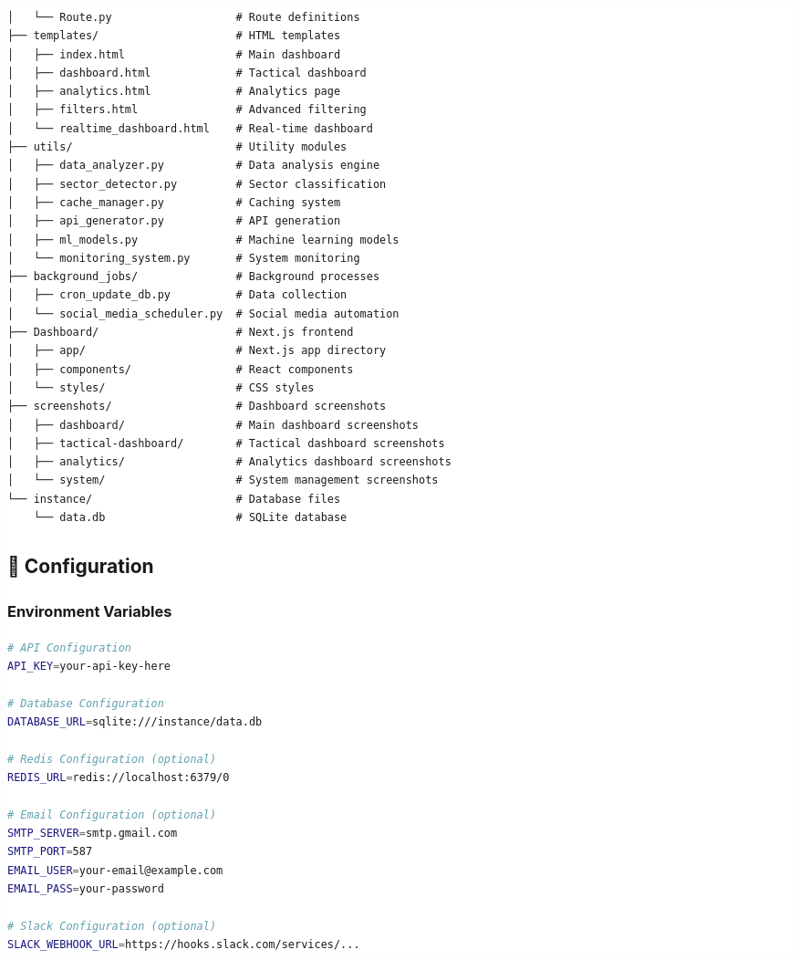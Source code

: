 ```
│   └── Route.py                   # Route definitions
├── templates/                     # HTML templates
│   ├── index.html                 # Main dashboard
│   ├── dashboard.html             # Tactical dashboard
│   ├── analytics.html             # Analytics page
│   ├── filters.html               # Advanced filtering
│   └── realtime_dashboard.html    # Real-time dashboard
├── utils/                         # Utility modules
│   ├── data_analyzer.py           # Data analysis engine
│   ├── sector_detector.py         # Sector classification
│   ├── cache_manager.py           # Caching system
│   ├── api_generator.py           # API generation
│   ├── ml_models.py               # Machine learning models
│   └── monitoring_system.py       # System monitoring
├── background_jobs/               # Background processes
│   ├── cron_update_db.py          # Data collection
│   └── social_media_scheduler.py  # Social media automation
├── Dashboard/                     # Next.js frontend
│   ├── app/                       # Next.js app directory
│   ├── components/                # React components
│   └── styles/                    # CSS styles
├── screenshots/                   # Dashboard screenshots
│   ├── dashboard/                 # Main dashboard screenshots
│   ├── tactical-dashboard/        # Tactical dashboard screenshots
│   ├── analytics/                 # Analytics dashboard screenshots
│   └── system/                    # System management screenshots
└── instance/                      # Database files
    └── data.db                    # SQLite database
```

## 🔧 Configuration

### Environment Variables
```bash
# API Configuration
API_KEY=your-api-key-here

# Database Configuration
DATABASE_URL=sqlite:///instance/data.db

# Redis Configuration (optional)
REDIS_URL=redis://localhost:6379/0

# Email Configuration (optional)
SMTP_SERVER=smtp.gmail.com
SMTP_PORT=587
EMAIL_USER=your-email@example.com
EMAIL_PASS=your-password

# Slack Configuration (optional)
SLACK_WEBHOOK_URL=https://hooks.slack.com/services/...
```
